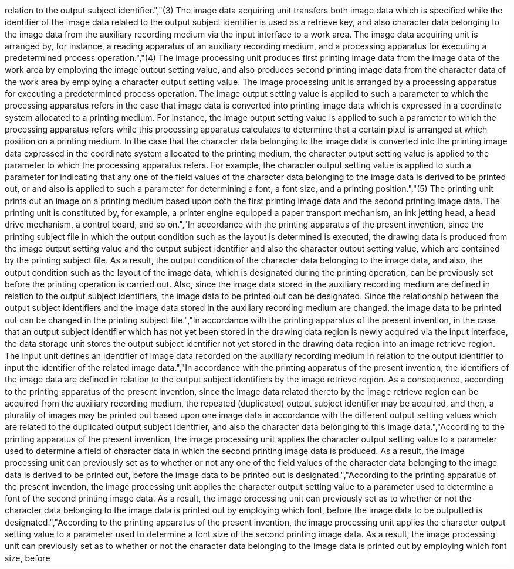 relation to the output subject identifier.","(3) The image data acquiring unit transfers both image data which is specified while the identifier of the image data related to the output subject identifier is used as a retrieve key, and also character data belonging to the image data from the auxiliary recording medium via the input interface to a work area. The image data acquiring unit is arranged by, for instance, a reading apparatus of an auxiliary recording medium, and a processing apparatus for executing a predetermined process operation.","(4) The image processing unit produces first printing image data from the image data of the work area by employing the image output setting value, and also produces second printing image data from the character data of the work area by employing a character output setting value. The image processing unit is arranged by a processing apparatus for executing a predetermined process operation. The image output setting value is applied to such a parameter to which the processing apparatus refers in the case that image data is converted into printing image data which is expressed in a coordinate system allocated to a printing medium. For instance, the image output setting value is applied to such a parameter to which the processing apparatus refers while this processing apparatus calculates to determine that a certain pixel is arranged at which position on a printing medium. In the case that the character data belonging to the image data is converted into the printing image data expressed in the coordinate system allocated to the printing medium, the character output setting value is applied to the parameter to which the processing apparatus refers. For example, the character output setting value is applied to such a parameter for indicating that any one of the field values of the character data belonging to the image data is derived to be printed out, or and also is applied to such a parameter for determining a font, a font size, and a printing position.","(5) The printing unit prints out an image on a printing medium based upon both the first printing image data and the second printing image data. The printing unit is constituted by, for example, a printer engine equipped a paper transport mechanism, an ink jetting head, a head drive mechanism, a control board, and so on.","In accordance with the printing apparatus of the present invention, since the printing subject file in which the output condition such as the layout is determined is executed, the drawing data is produced from the image output setting value and the output subject identifier and also the character output setting value, which are contained by the printing subject file. As a result, the output condition of the character data belonging to the image data, and also, the output condition such as the layout of the image data, which is designated during the printing operation, can be previously set before the printing operation is carried out. Also, since the image data stored in the auxiliary recording medium are defined in relation to the output subject identifiers, the image data to be printed out can be designated. Since the relationship between the output subject identifiers and the image data stored in the auxiliary recording medium are changed, the image data to be printed out can be changed in the printing subject file.","In accordance with the printing apparatus of the present invention, in the case that an output subject identifier which has not yet been stored in the drawing data region is newly acquired via the input interface, the data storage unit stores the output subject identifier not yet stored in the drawing data region into an image retrieve region. The input unit defines an identifier of image data recorded on the auxiliary recording medium in relation to the output identifier to input the identifier of the related image data.","In accordance with the printing apparatus of the present invention, the identifiers of the image data are defined in relation to the output subject identifiers by the image retrieve region. As a consequence, according to the printing apparatus of the present invention, since the image data related thereto by the image retrieve region can be acquired from the auxiliary recording medium, the repeated (duplicated) output subject identifier may be acquired, and then, a plurality of images may be printed out based upon one image data in accordance with the different output setting values which are related to the duplicated output subject identifier, and also the character data belonging to this image data.","According to the printing apparatus of the present invention, the image processing unit applies the character output setting value to a parameter used to determine a field of character data in which the second printing image data is produced. As a result, the image processing unit can previously set as to whether or not any one of the field values of the character data belonging to the image data is derived to be printed out, before the image data to be printed out is designated.","According to the printing apparatus of the present invention, the image processing unit applies the character output setting value to a parameter used to determine a font of the second printing image data. As a result, the image processing unit can previously set as to whether or not the character data belonging to the image data is printed out by employing which font, before the image data to be outputted is designated.","According to the printing apparatus of the present invention, the image processing unit applies the character output setting value to a parameter used to determine a font size of the second printing image data. As a result, the image processing unit can previously set as to whether or not the character data belonging to the image data is printed out by employing which font size, before